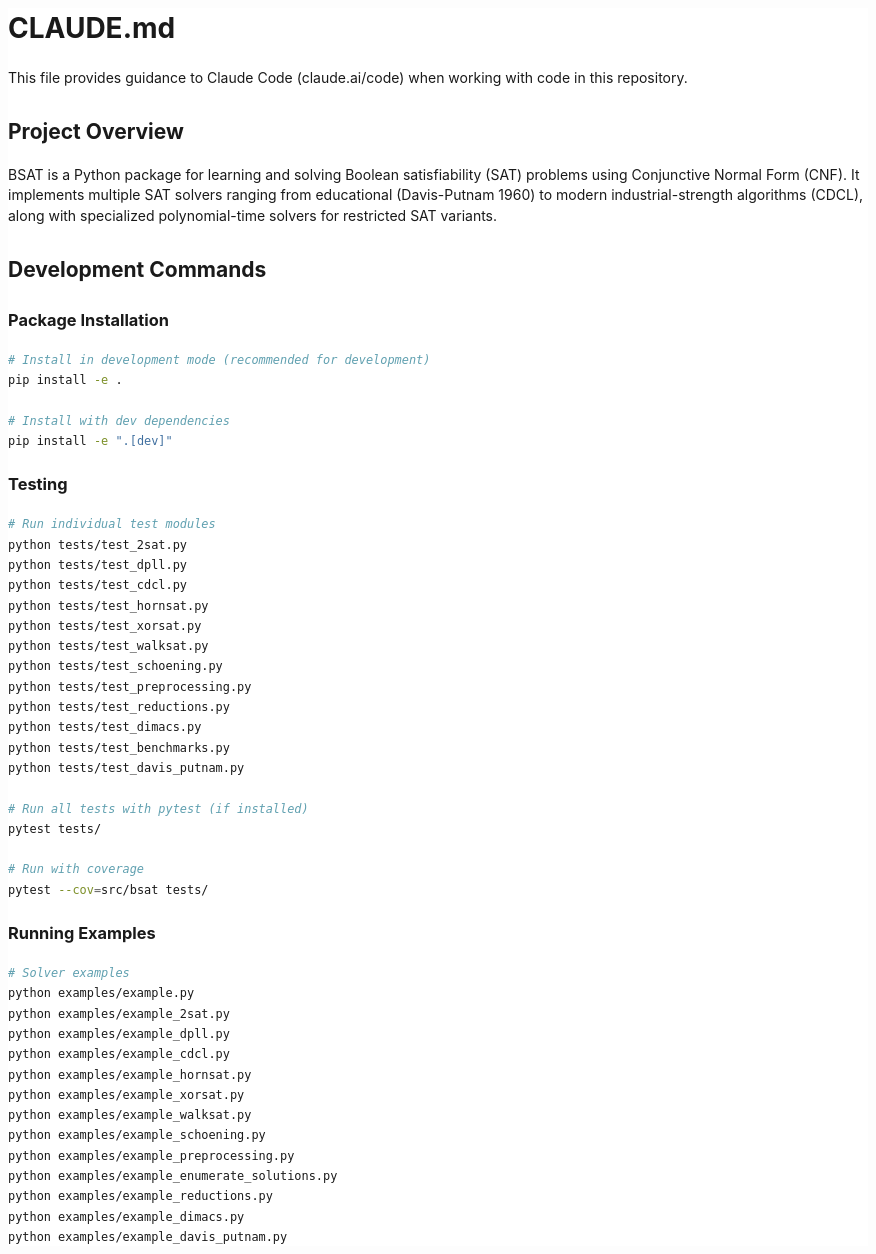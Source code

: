 # CLAUDE.md

This file provides guidance to Claude Code (claude.ai/code) when working with code in this repository.

## Project Overview

BSAT is a Python package for learning and solving Boolean satisfiability (SAT) problems using Conjunctive Normal Form (CNF). It implements multiple SAT solvers ranging from educational (Davis-Putnam 1960) to modern industrial-strength algorithms (CDCL), along with specialized polynomial-time solvers for restricted SAT variants.

## Development Commands

### Package Installation
```bash
# Install in development mode (recommended for development)
pip install -e .

# Install with dev dependencies
pip install -e ".[dev]"
```

### Testing
```bash
# Run individual test modules
python tests/test_2sat.py
python tests/test_dpll.py
python tests/test_cdcl.py
python tests/test_hornsat.py
python tests/test_xorsat.py
python tests/test_walksat.py
python tests/test_schoening.py
python tests/test_preprocessing.py
python tests/test_reductions.py
python tests/test_dimacs.py
python tests/test_benchmarks.py
python tests/test_davis_putnam.py

# Run all tests with pytest (if installed)
pytest tests/

# Run with coverage
pytest --cov=src/bsat tests/
```

### Running Examples
```bash
# Solver examples
python examples/example.py
python examples/example_2sat.py
python examples/example_dpll.py
python examples/example_cdcl.py
python examples/example_hornsat.py
python examples/example_xorsat.py
python examples/example_walksat.py
python examples/example_schoening.py
python examples/example_preprocessing.py
python examples/example_enumerate_solutions.py
python examples/example_reductions.py
python examples/example_dimacs.py
python examples/example_davis_putnam.py
```